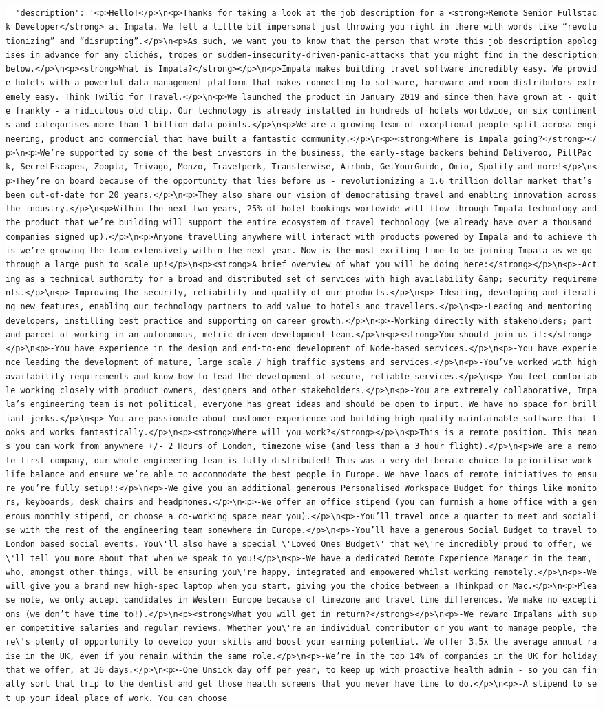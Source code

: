       'description': '<p>Hello!</p>\n<p>Thanks for taking a look at the job description for a <strong>Remote Senior Fullstack Developer</strong> at Impala. We felt a little bit impersonal just throwing you right in there with words like “revolutionizing” and “disrupting”.</p>\n<p>As such, we want you to know that the person that wrote this job description apologises in advance for any clichés, tropes or sudden-insecurity-driven-panic-attacks that you might find in the description below.</p>\n<p><strong>What is Impala?</strong></p>\n<p>Impala makes building travel software incredibly easy. We provide hotels with a powerful data management platform that makes connecting to software, hardware and room distributors extremely easy. Think Twilio for Travel.</p>\n<p>We launched the product in January 2019 and since then have grown at - quite frankly - a ridiculous old clip. Our technology is already installed in hundreds of hotels worldwide, on six continents and categorises more than 1 billion data points.</p>\n<p>We are a growing team of exceptional people split across engineering, product and commercial that have built a fantastic community.</p>\n<p><strong>Where is Impala going?</strong></p>\n<p>We’re supported by some of the best investors in the business, the early-stage backers behind Deliveroo, PillPack, SecretEscapes, Zoopla, Trivago, Monzo, Travelperk, Transferwise, Airbnb, GetYourGuide, Omio, Spotify and more!</p>\n<p>They’re on board because of the opportunity that lies before us - revolutionizing a 1.6 trillion dollar market that’s been out-of-date for 20 years.</p>\n<p>They also share our vision of democratising travel and enabling innovation across the industry.</p>\n<p>Within the next two years, 25% of hotel bookings worldwide will flow through Impala technology and the product that we’re building will support the entire ecosystem of travel technology (we already have over a thousand companies signed up).</p>\n<p>Anyone travelling anywhere will interact with products powered by Impala and to achieve this we’re growing the team extensively within the next year. Now is the most exciting time to be joining Impala as we go through a large push to scale up!</p>\n<p><strong>A brief overview of what you will be doing here:</strong></p>\n<p>-Acting as a technical authority for a broad and distributed set of services with high availability &amp; security requirements.</p>\n<p>-Improving the security, reliability and quality of our products.</p>\n<p>-Ideating, developing and iterating new features, enabling our technology partners to add value to hotels and travellers.</p>\n<p>-Leading and mentoring developers, instilling best practice and supporting on career growth.</p>\n<p>-Working directly with stakeholders; part and parcel of working in an autonomous, metric-driven development team.</p>\n<p><strong>You should join us if:</strong></p>\n<p>-You have experience in the design and end-to-end development of Node-based services.</p>\n<p>-You have experience leading the development of mature, large scale / high traffic systems and services.</p>\n<p>-You’ve worked with high availability requirements and know how to lead the development of secure, reliable services.</p>\n<p>-You feel comfortable working closely with product owners, designers and other stakeholders.</p>\n<p>-You are extremely collaborative, Impala’s engineering team is not political, everyone has great ideas and should be open to input. We have no space for brilliant jerks.</p>\n<p>-You are passionate about customer experience and building high-quality maintainable software that looks and works fantastically.</p>\n<p><strong>Where will you work?</strong></p>\n<p>This is a remote position. This means you can work from anywhere +/- 2 Hours of London, timezone wise (and less than a 3 hour flight).</p>\n<p>We are a remote-first company, our whole engineering team is fully distributed! This was a very deliberate choice to prioritise work-life balance and ensure we’re able to accommodate the best people in Europe. We have loads of remote initiatives to ensure you’re fully setup!:</p>\n<p>-We give you an additional generous Personalised Workspace Budget for things like monitors, keyboards, desk chairs and headphones.</p>\n<p>-We offer an office stipend (you can furnish a home office with a generous monthly stipend, or choose a co-working space near you).</p>\n<p>-You’ll travel once a quarter to meet and socialise with the rest of the engineering team somewhere in Europe.</p>\n<p>-You’ll have a generous Social Budget to travel to London based social events. You\'ll also have a special \'Loved Ones Budget\' that we\'re incredibly proud to offer, we\'ll tell you more about that when we speak to you!</p>\n<p>-We have a dedicated Remote Experience Manager in the team, who, amongst other things, will be ensuring you\'re happy, integrated and empowered whilst working remotely.</p>\n<p>-We will give you a brand new high-spec laptop when you start, giving you the choice between a Thinkpad or Mac.</p>\n<p>Please note, we only accept candidates in Western Europe because of timezone and travel time differences. We make no exceptions (we don’t have time to!).</p>\n<p><strong>What you will get in return?</strong></p>\n<p>-We reward Impalans with super competitive salaries and regular reviews. Whether you\'re an individual contributor or you want to manage people, there\'s plenty of opportunity to develop your skills and boost your earning potential. We offer 3.5x the average annual raise in the UK, even if you remain within the same role.</p>\n<p>-We’re in the top 14% of companies in the UK for holiday that we offer, at 36 days.</p>\n<p>-One Unsick day off per year, to keep up with proactive health admin - so you can finally sort that trip to the dentist and get those health screens that you never have time to do.</p>\n<p>-A stipend to set up your ideal place of work. You can choose